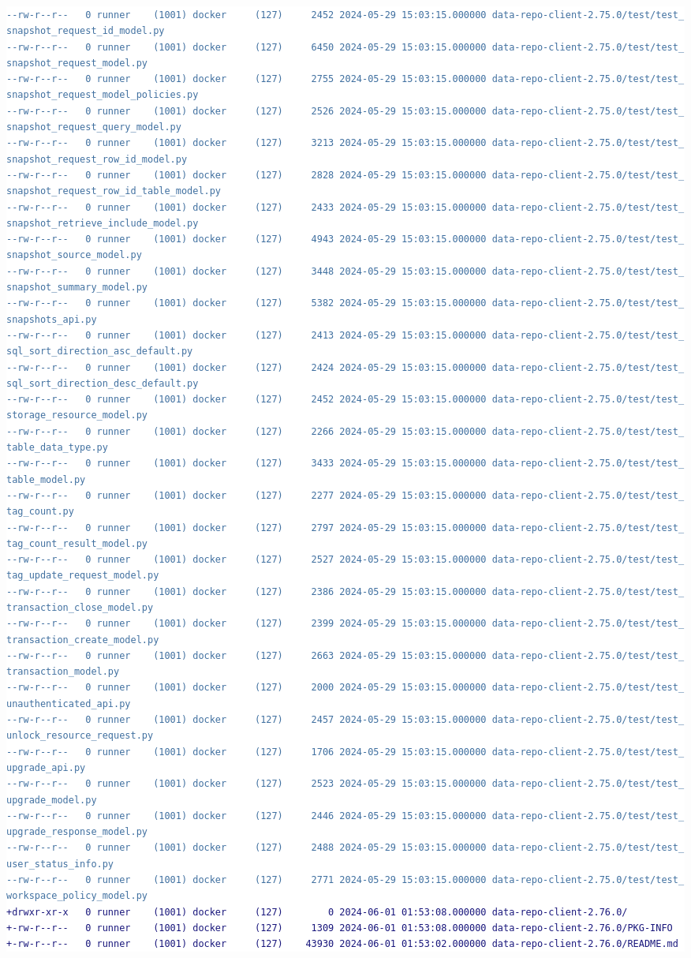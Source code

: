 ```diff
--rw-r--r--   0 runner    (1001) docker     (127)     2452 2024-05-29 15:03:15.000000 data-repo-client-2.75.0/test/test_snapshot_request_id_model.py
--rw-r--r--   0 runner    (1001) docker     (127)     6450 2024-05-29 15:03:15.000000 data-repo-client-2.75.0/test/test_snapshot_request_model.py
--rw-r--r--   0 runner    (1001) docker     (127)     2755 2024-05-29 15:03:15.000000 data-repo-client-2.75.0/test/test_snapshot_request_model_policies.py
--rw-r--r--   0 runner    (1001) docker     (127)     2526 2024-05-29 15:03:15.000000 data-repo-client-2.75.0/test/test_snapshot_request_query_model.py
--rw-r--r--   0 runner    (1001) docker     (127)     3213 2024-05-29 15:03:15.000000 data-repo-client-2.75.0/test/test_snapshot_request_row_id_model.py
--rw-r--r--   0 runner    (1001) docker     (127)     2828 2024-05-29 15:03:15.000000 data-repo-client-2.75.0/test/test_snapshot_request_row_id_table_model.py
--rw-r--r--   0 runner    (1001) docker     (127)     2433 2024-05-29 15:03:15.000000 data-repo-client-2.75.0/test/test_snapshot_retrieve_include_model.py
--rw-r--r--   0 runner    (1001) docker     (127)     4943 2024-05-29 15:03:15.000000 data-repo-client-2.75.0/test/test_snapshot_source_model.py
--rw-r--r--   0 runner    (1001) docker     (127)     3448 2024-05-29 15:03:15.000000 data-repo-client-2.75.0/test/test_snapshot_summary_model.py
--rw-r--r--   0 runner    (1001) docker     (127)     5382 2024-05-29 15:03:15.000000 data-repo-client-2.75.0/test/test_snapshots_api.py
--rw-r--r--   0 runner    (1001) docker     (127)     2413 2024-05-29 15:03:15.000000 data-repo-client-2.75.0/test/test_sql_sort_direction_asc_default.py
--rw-r--r--   0 runner    (1001) docker     (127)     2424 2024-05-29 15:03:15.000000 data-repo-client-2.75.0/test/test_sql_sort_direction_desc_default.py
--rw-r--r--   0 runner    (1001) docker     (127)     2452 2024-05-29 15:03:15.000000 data-repo-client-2.75.0/test/test_storage_resource_model.py
--rw-r--r--   0 runner    (1001) docker     (127)     2266 2024-05-29 15:03:15.000000 data-repo-client-2.75.0/test/test_table_data_type.py
--rw-r--r--   0 runner    (1001) docker     (127)     3433 2024-05-29 15:03:15.000000 data-repo-client-2.75.0/test/test_table_model.py
--rw-r--r--   0 runner    (1001) docker     (127)     2277 2024-05-29 15:03:15.000000 data-repo-client-2.75.0/test/test_tag_count.py
--rw-r--r--   0 runner    (1001) docker     (127)     2797 2024-05-29 15:03:15.000000 data-repo-client-2.75.0/test/test_tag_count_result_model.py
--rw-r--r--   0 runner    (1001) docker     (127)     2527 2024-05-29 15:03:15.000000 data-repo-client-2.75.0/test/test_tag_update_request_model.py
--rw-r--r--   0 runner    (1001) docker     (127)     2386 2024-05-29 15:03:15.000000 data-repo-client-2.75.0/test/test_transaction_close_model.py
--rw-r--r--   0 runner    (1001) docker     (127)     2399 2024-05-29 15:03:15.000000 data-repo-client-2.75.0/test/test_transaction_create_model.py
--rw-r--r--   0 runner    (1001) docker     (127)     2663 2024-05-29 15:03:15.000000 data-repo-client-2.75.0/test/test_transaction_model.py
--rw-r--r--   0 runner    (1001) docker     (127)     2000 2024-05-29 15:03:15.000000 data-repo-client-2.75.0/test/test_unauthenticated_api.py
--rw-r--r--   0 runner    (1001) docker     (127)     2457 2024-05-29 15:03:15.000000 data-repo-client-2.75.0/test/test_unlock_resource_request.py
--rw-r--r--   0 runner    (1001) docker     (127)     1706 2024-05-29 15:03:15.000000 data-repo-client-2.75.0/test/test_upgrade_api.py
--rw-r--r--   0 runner    (1001) docker     (127)     2523 2024-05-29 15:03:15.000000 data-repo-client-2.75.0/test/test_upgrade_model.py
--rw-r--r--   0 runner    (1001) docker     (127)     2446 2024-05-29 15:03:15.000000 data-repo-client-2.75.0/test/test_upgrade_response_model.py
--rw-r--r--   0 runner    (1001) docker     (127)     2488 2024-05-29 15:03:15.000000 data-repo-client-2.75.0/test/test_user_status_info.py
--rw-r--r--   0 runner    (1001) docker     (127)     2771 2024-05-29 15:03:15.000000 data-repo-client-2.75.0/test/test_workspace_policy_model.py
+drwxr-xr-x   0 runner    (1001) docker     (127)        0 2024-06-01 01:53:08.000000 data-repo-client-2.76.0/
+-rw-r--r--   0 runner    (1001) docker     (127)     1309 2024-06-01 01:53:08.000000 data-repo-client-2.76.0/PKG-INFO
+-rw-r--r--   0 runner    (1001) docker     (127)    43930 2024-06-01 01:53:02.000000 data-repo-client-2.76.0/README.md
```
